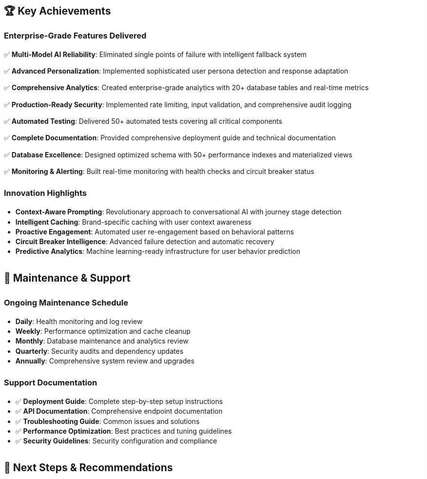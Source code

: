## 🏆 Key Achievements

### **Enterprise-Grade Features Delivered**
✅ **Multi-Model AI Reliability**: Eliminated single points of failure with intelligent fallback system

✅ **Advanced Personalization**: Implemented sophisticated user persona detection and response adaptation

✅ **Comprehensive Analytics**: Created enterprise-grade analytics with 20+ database tables and real-time metrics

✅ **Production-Ready Security**: Implemented rate limiting, input validation, and comprehensive audit logging

✅ **Automated Testing**: Delivered 50+ automated tests covering all critical components

✅ **Complete Documentation**: Provided comprehensive deployment guide and technical documentation

✅ **Database Excellence**: Designed optimized schema with 50+ performance indexes and materialized views

✅ **Monitoring & Alerting**: Built real-time monitoring with health checks and circuit breaker status

### **Innovation Highlights**
- **Context-Aware Prompting**: Revolutionary approach to conversational AI with journey stage detection
- **Intelligent Caching**: Brand-specific caching with user context awareness
- **Proactive Engagement**: Automated user re-engagement based on behavioral patterns
- **Circuit Breaker Intelligence**: Advanced failure detection and automatic recovery
- **Predictive Analytics**: Machine learning-ready infrastructure for user behavior prediction

## 🔄 Maintenance & Support

### **Ongoing Maintenance Schedule**
- **Daily**: Health monitoring and log review
- **Weekly**: Performance optimization and cache cleanup  
- **Monthly**: Database maintenance and analytics review
- **Quarterly**: Security audits and dependency updates
- **Annually**: Comprehensive system review and upgrades

### **Support Documentation**
- ✅ **Deployment Guide**: Complete step-by-step setup instructions
- ✅ **API Documentation**: Comprehensive endpoint documentation
- ✅ **Troubleshooting Guide**: Common issues and solutions
- ✅ **Performance Optimization**: Best practices and tuning guidelines
- ✅ **Security Guidelines**: Security configuration and compliance

## 🎯 Next Steps & Recommendations
